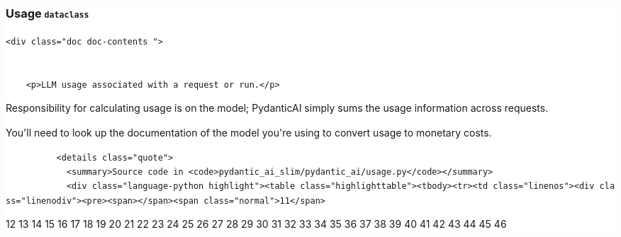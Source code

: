 




<div class="doc doc-object doc-class">



<h3 id="pydantic_ai.usage.Usage" class="doc doc-heading">
            <span class="doc doc-object-name doc-class-name">Usage</span>


  <span class="doc doc-labels">
      <small class="doc doc-label doc-label-dataclass"><code>dataclass</code></small>
  </span>

</h3>


    <div class="doc doc-contents ">


        <p>LLM usage associated with a request or run.</p>
<p>Responsibility for calculating usage is on the model; PydanticAI simply sums the usage information across requests.</p>
<p>You'll need to look up the documentation of the model you're using to convert usage to monetary costs.</p>






              <details class="quote">
                <summary>Source code in <code>pydantic_ai_slim/pydantic_ai/usage.py</code></summary>
                <div class="language-python highlight"><table class="highlighttable"><tbody><tr><td class="linenos"><div class="linenodiv"><pre><span></span><span class="normal">11</span>
<span class="normal">12</span>
<span class="normal">13</span>
<span class="normal">14</span>
<span class="normal">15</span>
<span class="normal">16</span>
<span class="normal">17</span>
<span class="normal">18</span>
<span class="normal">19</span>
<span class="normal">20</span>
<span class="normal">21</span>
<span class="normal">22</span>
<span class="normal">23</span>
<span class="normal">24</span>
<span class="normal">25</span>
<span class="normal">26</span>
<span class="normal">27</span>
<span class="normal">28</span>
<span class="normal">29</span>
<span class="normal">30</span>
<span class="normal">31</span>
<span class="normal">32</span>
<span class="normal">33</span>
<span class="normal">34</span>
<span class="normal">35</span>
<span class="normal">36</span>
<span class="normal">37</span>
<span class="normal">38</span>
<span class="normal">39</span>
<span class="normal">40</span>
<span class="normal">41</span>
<span class="normal">42</span>
<span class="normal">43</span>
<span class="normal">44</span>
<span class="normal">45</span>
<span class="normal">46</span>